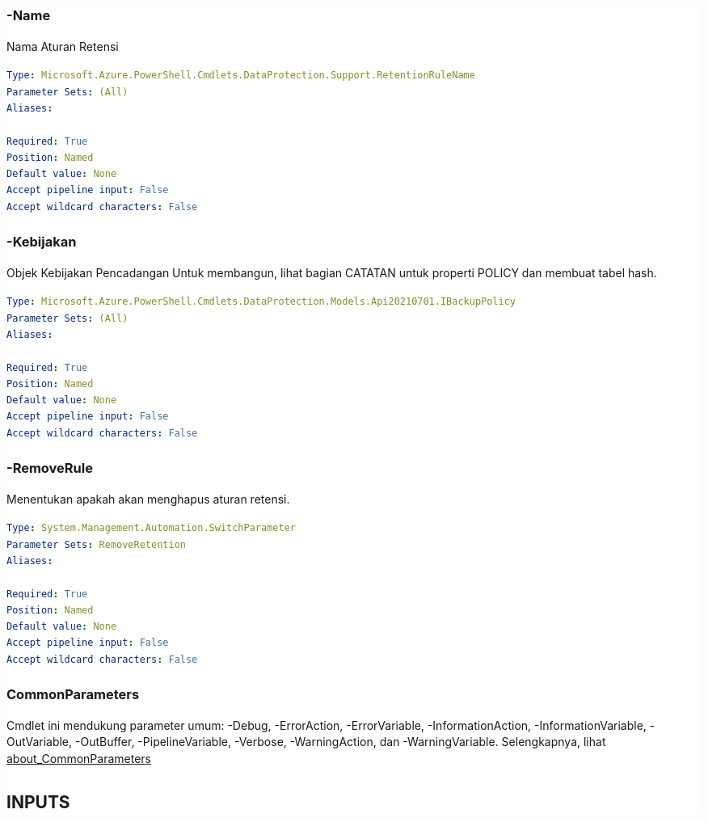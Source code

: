 ### -Name
Nama Aturan Retensi

```yaml
Type: Microsoft.Azure.PowerShell.Cmdlets.DataProtection.Support.RetentionRuleName
Parameter Sets: (All)
Aliases:

Required: True
Position: Named
Default value: None
Accept pipeline input: False
Accept wildcard characters: False
```

### -Kebijakan
Objek Kebijakan Pencadangan Untuk membangun, lihat bagian CATATAN untuk properti POLICY dan membuat tabel hash.

```yaml
Type: Microsoft.Azure.PowerShell.Cmdlets.DataProtection.Models.Api20210701.IBackupPolicy
Parameter Sets: (All)
Aliases:

Required: True
Position: Named
Default value: None
Accept pipeline input: False
Accept wildcard characters: False
```

### -RemoveRule
Menentukan apakah akan menghapus aturan retensi.

```yaml
Type: System.Management.Automation.SwitchParameter
Parameter Sets: RemoveRetention
Aliases:

Required: True
Position: Named
Default value: None
Accept pipeline input: False
Accept wildcard characters: False
```

### CommonParameters
Cmdlet ini mendukung parameter umum: -Debug, -ErrorAction, -ErrorVariable, -InformationAction, -InformationVariable, -OutVariable, -OutBuffer, -PipelineVariable, -Verbose, -WarningAction, dan -WarningVariable. Selengkapnya, lihat [about_CommonParameters](http://go.microsoft.com/fwlink/?LinkID=113216)

## INPUTS
